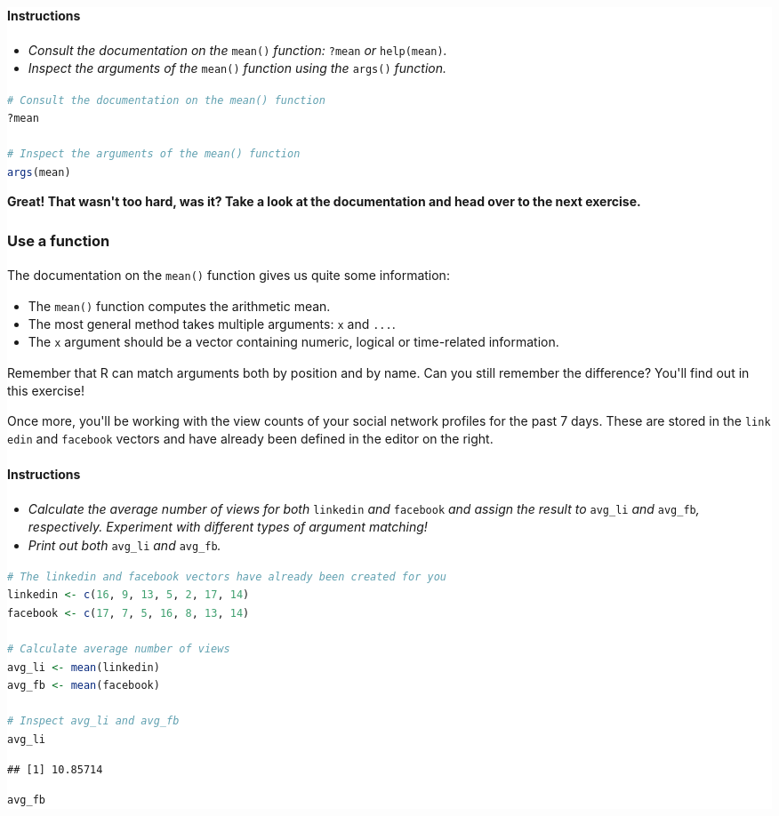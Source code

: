 #### Instructions
* *Consult the documentation on the* `mean()` *function:* `?mean` *or* `help(mean)`*.*
* *Inspect the arguments of the* `mean()` *function using the* `args()` *function.*

```r
# Consult the documentation on the mean() function
?mean

# Inspect the arguments of the mean() function
args(mean)
```

**Great! That wasn't too hard, was it? Take a look at the documentation and head over to the next exercise.**

### Use a function

The documentation on the `mean()` function gives us quite some information:

* The `mean()` function computes the arithmetic mean.
* The most general method takes multiple arguments: `x` and `...`.
* The `x` argument should be a vector containing numeric, logical or time-related information.

Remember that R can match arguments both by position and by name. Can you still remember the difference? You'll find out in this exercise!

Once more, you'll be working with the view counts of your social network profiles for the past 7 days. These are stored in the `linkedin` and `facebook` vectors and have already been defined in the editor on the right.

#### Instructions
* *Calculate the average number of views for both* `linkedin` *and* `facebook` *and assign the result to* `avg_li` *and* `avg_fb`*, respectively. Experiment with different types of argument matching!*
* *Print out both* `avg_li` *and* `avg_fb`*.*

```r
# The linkedin and facebook vectors have already been created for you
linkedin <- c(16, 9, 13, 5, 2, 17, 14)
facebook <- c(17, 7, 5, 16, 8, 13, 14)

# Calculate average number of views
avg_li <- mean(linkedin)
avg_fb <- mean(facebook)

# Inspect avg_li and avg_fb
avg_li
```

```
## [1] 10.85714
```

```r
avg_fb
```
